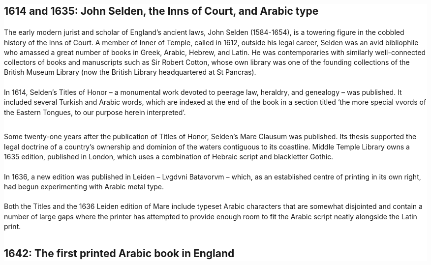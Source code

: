 
## 1614 and 1635: John Selden, the Inns of Court, and Arabic type

The early modern jurist and scholar of England’s ancient laws, John Selden (1584-1654), is a towering figure in the cobbled history of the Inns of Court. A member of Inner of Temple, called in 1612, outside his legal career, Selden was an avid bibliophile who amassed a great number of books in Greek, Arabic, Hebrew, and Latin. He was contemporaries with similarly well-connected collectors of books and manuscripts such as Sir Robert Cotton, whose own library was one of the founding collections of the British Museum Library (now the British Library headquartered at St Pancras).
<br><br>
In 1614, Selden’s Titles of Honor – a monumental work devoted to peerage law, heraldry, and genealogy – was published. It included several Turkish and Arabic words, which are indexed at the end of the book in a section titled ‘the more special vvords of the Eastern Tongues, to our purpose herein interpreted’.

<param ve-image 
       label="John Selden" 
       description="Illustration" 
       url="https://user-images.githubusercontent.com/110464039/235180637-322ac6bc-0bf9-43f4-9c38-38cd87cf3ae2.jpg">

<param ve-image 
       label="Selden’s Titles of Honor" 
       description="Photograph" 
       url="https://user-images.githubusercontent.com/110464039/235180976-1c0bc92a-d738-4cb5-ab1b-b1a8cd4127cb.jpg">

## 

Some twenty-one years after the publication of Titles of Honor, Selden’s Mare Clausum was published. Its thesis supported the legal doctrine of a country’s ownership and dominion of the waters contiguous to its coastline. Middle Temple Library owns a 1635 edition, published in London, which uses a combination of Hebraic script and blackletter Gothic.
<br><br>
In 1636, a new edition was published in Leiden – Lvgdvni Batavorvm – which, as an established centre of printing in its own right, had begun experimenting with Arabic metal type.
<br><br>
Both the Titles and the 1636 Leiden edition of Mare include typeset Arabic characters that are somewhat disjointed and contain a number of large gaps where the printer has attempted to provide enough room to fit the Arabic script neatly alongside the Latin print.

<param ve-image 
       label="Arabic metal type" 
       url="https://user-images.githubusercontent.com/110464039/235181467-0ca0fe05-b2b9-47b0-b99d-2a5bb6cdc55e.jpg">

<param ve-image 
       label="De successionibus - Selden" 
       url="https://user-images.githubusercontent.com/110464039/235182008-68b43f28-a3e1-4678-b51c-f97f8b78d013.jpg">
       

## 1642: The first printed Arabic book in England
